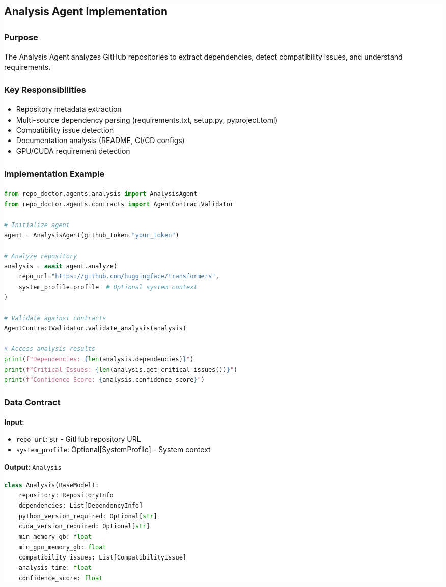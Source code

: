 ## Analysis Agent Implementation

### Purpose
The Analysis Agent analyzes GitHub repositories to extract dependencies, detect compatibility issues, and understand requirements.

### Key Responsibilities
- Repository metadata extraction
- Multi-source dependency parsing (requirements.txt, setup.py, pyproject.toml)
- Compatibility issue detection
- Documentation analysis (README, CI/CD configs)
- GPU/CUDA requirement detection

### Implementation Example

```python
from repo_doctor.agents.analysis import AnalysisAgent
from repo_doctor.agents.contracts import AgentContractValidator

# Initialize agent
agent = AnalysisAgent(github_token="your_token")

# Analyze repository
analysis = await agent.analyze(
    repo_url="https://github.com/huggingface/transformers",
    system_profile=profile  # Optional system context
)

# Validate against contracts
AgentContractValidator.validate_analysis(analysis)

# Access analysis results
print(f"Dependencies: {len(analysis.dependencies)}")
print(f"Critical Issues: {len(analysis.get_critical_issues())}")
print(f"Confidence Score: {analysis.confidence_score}")
```

### Data Contract

**Input**: 
- `repo_url`: str - GitHub repository URL
- `system_profile`: Optional[SystemProfile] - System context

**Output**: `Analysis`
```python
class Analysis(BaseModel):
    repository: RepositoryInfo
    dependencies: List[DependencyInfo]
    python_version_required: Optional[str]
    cuda_version_required: Optional[str]
    min_memory_gb: float
    min_gpu_memory_gb: float
    compatibility_issues: List[CompatibilityIssue]
    analysis_time: float
    confidence_score: float
```
